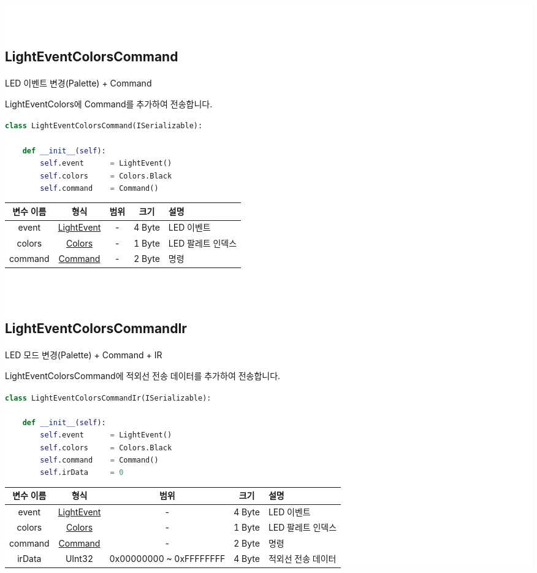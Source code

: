 

<br>
<br>


## <a name="LightEventColorsCommand">LightEventColorsCommand</a>

LED 이벤트 변경(Palette) + Command

LightEventColors에 Command를 추가하여 전송합니다.

```py
class LightEventColorsCommand(ISerializable):
    
    def __init__(self):
        self.event      = LightEvent()
        self.colors     = Colors.Black
        self.command    = Command()
```

| 변수 이름  | 형식                      | 범위 | 크기     | 설명               |
|:----------:|:-------------------------:|:----:|:--------:|:-------------------|
| event      | [LightEvent](#LightEvent) | -    | 4 Byte   | LED 이벤트         |
| colors     | [Colors](#Colors)         | -    | 1 Byte   | LED 팔레트 인덱스  |
| command    | [Command](#Command)       | -    | 2 Byte   | 명령               |



<br>
<br>


## <a name="LightEventColorsCommandIr">LightEventColorsCommandIr</a>

LED 모드 변경(Palette) + Command + IR

LightEventColorsCommand에 적외선 전송 데이터를 추가하여 전송합니다.

```py
class LightEventColorsCommandIr(ISerializable):
    
    def __init__(self):
        self.event      = LightEvent()
        self.colors     = Colors.Black
        self.command    = Command()
        self.irData     = 0
```

| 변수 이름  | 형식                        | 범위                     | 크기     | 설명               |
|:----------:|:---------------------------:|:------------------------:|:--------:|:-------------------|
| event      | [LightEvent](#LightEvent)   | -                        | 4 Byte   | LED 이벤트         |
| colors     | [Colors](#Colors)           | -                        | 1 Byte   | LED 팔레트 인덱스  |
| command    | [Command](#Command)         | -                        | 2 Byte   | 명령               |
| irData     | UInt32                      | 0x00000000 ~ 0xFFFFFFFF  | 4 Byte   | 적외선 전송 데이터 |
